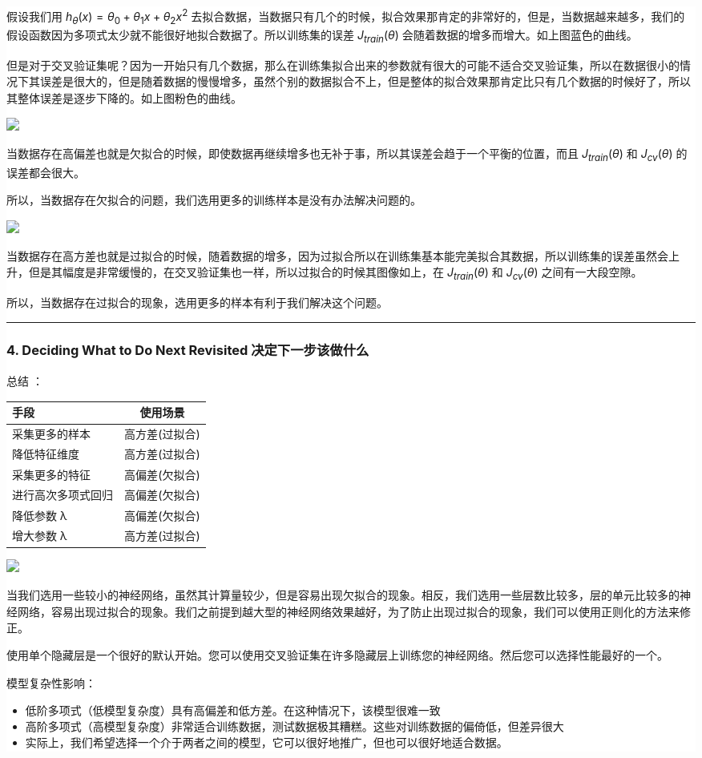 
假设我们用 $h_\theta(x)=\theta_0+\theta_1x+\theta_2x^2$ 去拟合数据，当数据只有几个的时候，拟合效果那肯定的非常好的，但是，当数据越来越多，我们的假设函数因为多项式太少就不能很好地拟合数据了。所以训练集的误差 $J_{train}(\theta)$ 会随着数据的增多而增大。如上图蓝色的曲线。

但是对于交叉验证集呢？因为一开始只有几个数据，那么在训练集拟合出来的参数就有很大的可能不适合交叉验证集，所以在数据很小的情况下其误差是很大的，但是随着数据的慢慢增多，虽然个别的数据拟合不上，但是整体的拟合效果那肯定比只有几个数据的时候好了，所以其整体误差是逐步下降的。如上图粉色的曲线。

![](https://img.halfrost.com/Blog/ArticleImage/74_8.png)



当数据存在高偏差也就是欠拟合的时候，即使数据再继续增多也无补于事，所以其误差会趋于一个平衡的位置，而且 $J_{train}(\theta)$ 和 $J_{cv}(\theta)$ 的误差都会很大。

所以，当数据存在欠拟合的问题，我们选用更多的训练样本是没有办法解决问题的。

![](https://img.halfrost.com/Blog/ArticleImage/74_9.png)


当数据存在高方差也就是过拟合的时候，随着数据的增多，因为过拟合所以在训练集基本能完美拟合其数据，所以训练集的误差虽然会上升，但是其幅度是非常缓慢的，在交叉验证集也一样，所以过拟合的时候其图像如上，在 $J_{train}(\theta)$ 和 $J_{cv}(\theta)$ 之间有一大段空隙。

所以，当数据存在过拟合的现象，选用更多的样本有利于我们解决这个问题。




----------------------------------------------------------------------------------------------------------------


### 4. Deciding What to Do Next Revisited 决定下一步该做什么


总结 ：



| 手段 | 使用场景 | 
| :--- | :----: | 
|采集更多的样本|	高方差(过拟合)|
|降低特征维度|	高方差(过拟合)|
|采集更多的特征|	高偏差(欠拟合)|
|进行高次多项式回归|	高偏差(欠拟合)|
|降低参数  λ |	高偏差(欠拟合)|
|增大参数  λ |	高方差(过拟合)|

![](https://img.halfrost.com/Blog/ArticleImage/74_10.png)


当我们选用一些较小的神经网络，虽然其计算量较少，但是容易出现欠拟合的现象。相反，我们选用一些层数比较多，层的单元比较多的神经网络，容易出现过拟合的现象。我们之前提到越大型的神经网络效果越好，为了防止出现过拟合的现象，我们可以使用正则化的方法来修正。

使用单个隐藏层是一个很好的默认开始。您可以使用交叉验证集在许多隐藏层上训练您的神经网络。然后您可以选择性能最好的一个。


模型复杂性影响：

- 低阶多项式（低模型复杂度）具有高偏差和低方差。在这种情况下，该模型很难一致
- 高阶多项式（高模型复杂度）非常适合训练数据，测试数据极其糟糕。这些对训练数据的偏倚低，但差异很大
- 实际上，我们希望选择一个介于两者之间的模型，它可以很好地推广，但也可以很好地适合数据。

